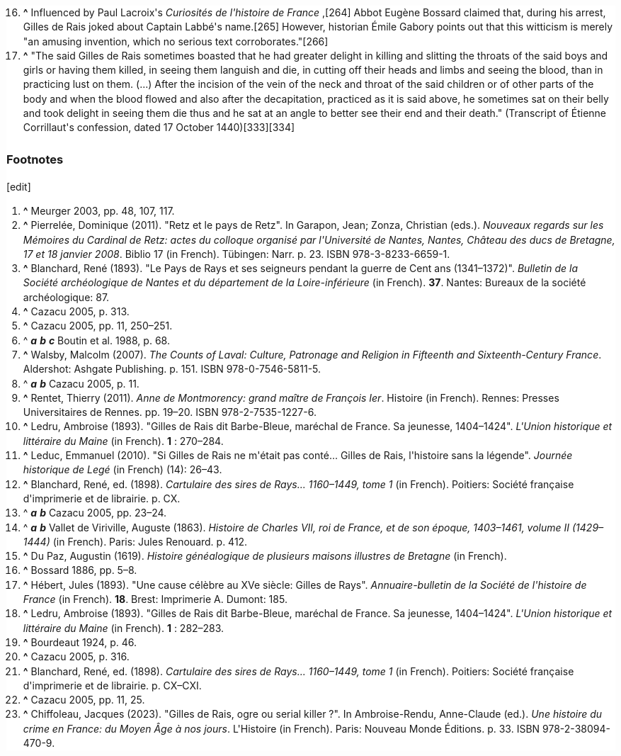   16. **^** Influenced by Paul Lacroix's _Curiosités de l'histoire de France_ ,[264] Abbot Eugène Bossard claimed that, during his arrest, Gilles de Rais joked about Captain Labbé's name.[265] However, historian Émile Gabory points out that this witticism is merely "an amusing invention, which no serious text corroborates."[266]
  17. **^** "The said Gilles de Rais sometimes boasted that he had greater delight in killing and slitting the throats of the said boys and girls or having them killed, in seeing them languish and die, in cutting off their heads and limbs and seeing the blood, than in practicing lust on them. (...) After the incision of the vein of the neck and throat of the said children or of other parts of the body and when the blood flowed and also after the decapitation, practiced as it is said above, he sometimes sat on their belly and took delight in seeing them die thus and he sat at an angle to better see their end and their death." (Transcript of Étienne Corrillaut's confession, dated 17 October 1440)[333][334]



### Footnotes

[edit]

  1. **^** Meurger 2003, pp. 48, 107, 117.
  2. **^** Pierrelée, Dominique (2011). "Retz et le pays de Retz". In Garapon, Jean; Zonza, Christian (eds.). _Nouveaux regards sur les Mémoires du Cardinal de Retz: actes du colloque organisé par l'Université de Nantes, Nantes, Château des ducs de Bretagne, 17 et 18 janvier 2008_. Biblio 17 (in French). Tübingen: Narr. p. 23. ISBN 978-3-8233-6659-1.
  3. **^** Blanchard, René (1893). "Le Pays de Rays et ses seigneurs pendant la guerre de Cent ans (1341–1372)". _Bulletin de la Société archéologique de Nantes et du département de la Loire-inférieure_ (in French). **37**. Nantes: Bureaux de la société archéologique: 87.
  4. **^** Cazacu 2005, p. 313.
  5. **^** Cazacu 2005, pp. 11, 250–251.
  6. ^ _**a**_ _**b**_ _**c**_ Boutin et al. 1988, p. 68.
  7. **^** Walsby, Malcolm (2007). _The Counts of Laval: Culture, Patronage and Religion in Fifteenth and Sixteenth-Century France_. Aldershot: Ashgate Publishing. p. 151. ISBN 978-0-7546-5811-5.
  8. ^ _**a**_ _**b**_ Cazacu 2005, p. 11.
  9. **^** Rentet, Thierry (2011). _Anne de Montmorency: grand maître de François Ier_. Histoire (in French). Rennes: Presses Universitaires de Rennes. pp. 19–20\. ISBN 978-2-7535-1227-6.
  10. **^** Ledru, Ambroise (1893). "Gilles de Rais dit Barbe-Bleue, maréchal de France. Sa jeunesse, 1404–1424". _L'Union historique et littéraire du Maine_ (in French). **1** : 270–284.
  11. **^** Leduc, Emmanuel (2010). "Si Gilles de Rais ne m'était pas conté... Gilles de Rais, l'histoire sans la légende". _Journée historique de Legé_ (in French) (14): 26–43.
  12. **^** Blanchard, René, ed. (1898). _Cartulaire des sires de Rays... 1160–1449, tome 1_ (in French). Poitiers: Société française d'imprimerie et de librairie. p. CX.
  13. ^ _**a**_ _**b**_ Cazacu 2005, pp. 23–24.
  14. ^ _**a**_ _**b**_ Vallet de Viriville, Auguste (1863). _Histoire de Charles VII, roi de France, et de son époque, 1403–1461, volume II (1429–1444)_ (in French). Paris: Jules Renouard. p. 412.
  15. **^** Du Paz, Augustin (1619). _Histoire généalogique de plusieurs maisons illustres de Bretagne_ (in French).
  16. **^** Bossard 1886, pp. 5–8.
  17. **^** Hébert, Jules (1893). "Une cause célèbre au XVe siècle: Gilles de Rays". _Annuaire-bulletin de la Société de l'histoire de France_ (in French). **18**. Brest: Imprimerie A. Dumont: 185.
  18. **^** Ledru, Ambroise (1893). "Gilles de Rais dit Barbe-Bleue, maréchal de France. Sa jeunesse, 1404–1424". _L'Union historique et littéraire du Maine_ (in French). **1** : 282–283.
  19. **^** Bourdeaut 1924, p. 46.
  20. **^** Cazacu 2005, p. 316.
  21. **^** Blanchard, René, ed. (1898). _Cartulaire des sires de Rays... 1160–1449, tome 1_ (in French). Poitiers: Société française d'imprimerie et de librairie. p. CX–CXI.
  22. **^** Cazacu 2005, pp. 11, 25.
  23. **^** Chiffoleau, Jacques (2023). "Gilles de Rais, ogre ou serial killer ?". In Ambroise-Rendu, Anne-Claude (ed.). _Une histoire du crime en France: du Moyen Âge à nos jours_. L'Histoire (in French). Paris: Nouveau Monde Éditions. p. 33. ISBN 978-2-38094-470-9.
